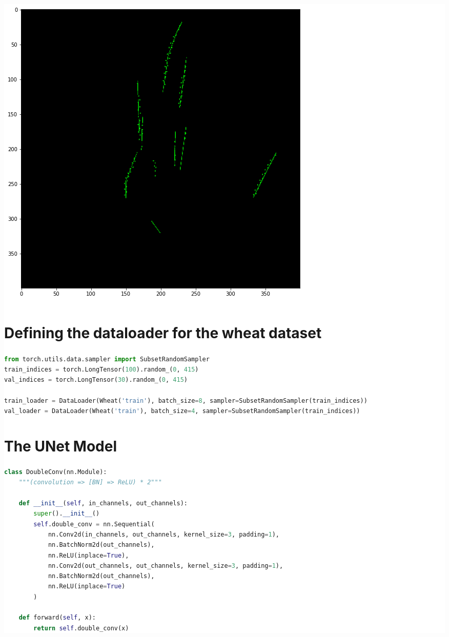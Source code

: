 ![png](output_8_1.png)


# Defining the dataloader for the wheat dataset


```python
from torch.utils.data.sampler import SubsetRandomSampler
train_indices = torch.LongTensor(100).random_(0, 415)
val_indices = torch.LongTensor(30).random_(0, 415)

train_loader = DataLoader(Wheat('train'), batch_size=8, sampler=SubsetRandomSampler(train_indices))
val_loader = DataLoader(Wheat('train'), batch_size=4, sampler=SubsetRandomSampler(train_indices)) 
```

# The UNet Model


```python
class DoubleConv(nn.Module):
    """(convolution => [BN] => ReLU) * 2"""

    def __init__(self, in_channels, out_channels):
        super().__init__()
        self.double_conv = nn.Sequential(
            nn.Conv2d(in_channels, out_channels, kernel_size=3, padding=1),
            nn.BatchNorm2d(out_channels),
            nn.ReLU(inplace=True),
            nn.Conv2d(out_channels, out_channels, kernel_size=3, padding=1),
            nn.BatchNorm2d(out_channels),
            nn.ReLU(inplace=True)
        )

    def forward(self, x):
        return self.double_conv(x)
```